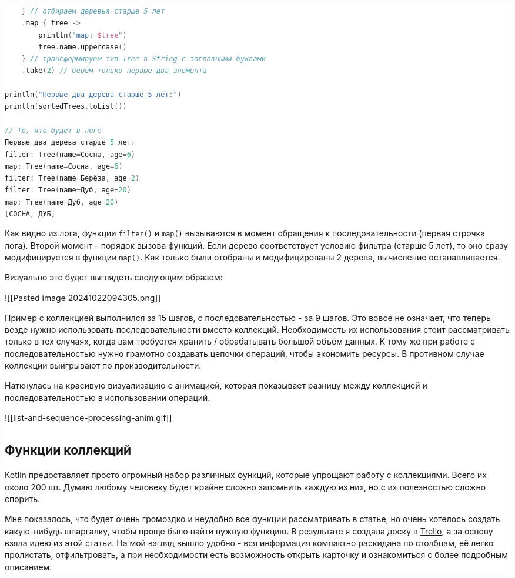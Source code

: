 ```kotlin
    } // отбираем деревья старше 5 лет
    .map { tree ->
        println("map: $tree")
        tree.name.uppercase()
    } // трансформируем тип Tree в String с заглавными буквами
    .take(2) // берём только первые два элемента

println("Первые два дерева старше 5 лет:")
println(sortedTrees.toList())

// То, что будет в логе
Первые два дерева старше 5 лет:
filter: Tree(name=Сосна, age=6)
map: Tree(name=Сосна, age=6)
filter: Tree(name=Берёза, age=2)
filter: Tree(name=Дуб, age=20)
map: Tree(name=Дуб, age=20)
[СОСНА, ДУБ]
```

Как видно из лога, функции `filter()` и `map()` вызываются в момент обращения к последовательности (первая строчка лога). Второй момент - порядок вызова функций. Если дерево соответствует условию фильтра (старше 5 лет), то оно сразу модифицируется в функции `map()`. Как только были отобраны и модифицированы 2 дерева, вычисление останавливается.

Визуально это будет выглядеть следующим образом:

![[Pasted image 20241022094305.png]]

Пример с коллекцией выполнился за 15 шагов, с последовательностью - за 9 шагов. Это вовсе не означает, что теперь везде нужно использовать последовательности вместо коллекций. Необходимость их использования стоит рассматривать только в тех случаях, когда вам требуется хранить / обрабатывать большой объём данных. К тому же при работе с последовательностью нужно грамотно создавать цепочки операций, чтобы экономить ресурсы. В противном случае коллекции выигрывают по производительности.

Наткнулась на красивую визуализацию с анимацией, которая показывает разницу между коллекцией и последовательностью в использовании операций.

![[list-and-sequence-processing-anim.gif]]

## Функции коллекций

Kotlin предоставляет просто огромный набор различных функций, которые упрощают работу с коллекциями. Всего их около 200 шт. Думаю любому человеку будет крайне сложно запомнить каждую из них, но с их полезностью сложно спорить.

Мне показалось, что будет очень громоздко и неудобно все функции рассматривать в статье, но очень хотелось создать какую-нибудь шпаргалку, чтобы проще было найти нужную функцию. В результате я создала доску в [Trello](https://trello.com/b/7eWLU7kG), а за основу взяла идею из [этой](https://medium.com/mobile-app-development-publication/kotlin-collection-functions-cheat-sheet-975371a96c4b "medium.com") статьи. На мой взгляд вышло удобно - вся информация компактно раскидана по столбцам, её легко пролистать, отфильтровать, а при необходимости есть возможность открыть карточку и ознакомиться с более подробным описанием.
